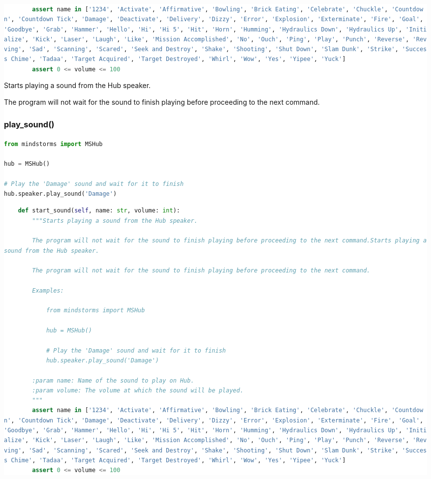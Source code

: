 ```python
        assert name in ['1234', 'Activate', 'Affirmative', 'Bowling', 'Brick Eating', 'Celebrate', 'Chuckle', 'Countdown', 'Countdown Tick', 'Damage', 'Deactivate', 'Delivery', 'Dizzy', 'Error', 'Explosion', 'Exterminate', 'Fire', 'Goal', 'Goodbye', 'Grab', 'Hammer', 'Hello', 'Hi', 'Hi 5', 'Hit', 'Horn', 'Humming', 'Hydraulics Down', 'Hydraulics Up', 'Initialize', 'Kick', 'Laser', 'Laugh', 'Like', 'Mission Accomplished', 'No', 'Ouch', 'Ping', 'Play', 'Punch', 'Reverse', 'Revving', 'Sad', 'Scanning', 'Scared', 'Seek and Destroy', 'Shake', 'Shooting', 'Shut Down', 'Slam Dunk', 'Strike', 'Success Chime', 'Tadaa', 'Target Acquired', 'Target Destroyed', 'Whirl', 'Wow', 'Yes', 'Yipee', 'Yuck']
        assert 0 <= volume <= 100
```


Starts playing a sound from the Hub speaker.

The program will not wait for the sound to finish playing before proceeding to the next command.
### play_sound()

```python
from mindstorms import MSHub

hub = MSHub()

# Play the 'Damage' sound and wait for it to finish
hub.speaker.play_sound('Damage')
```

```python
    def start_sound(self, name: str, volume: int):
        """Starts playing a sound from the Hub speaker.
        
        The program will not wait for the sound to finish playing before proceeding to the next command.Starts playing a sound from the Hub speaker.
        
        The program will not wait for the sound to finish playing before proceeding to the next command.

        Examples:

            from mindstorms import MSHub
            
            hub = MSHub()
            
            # Play the 'Damage' sound and wait for it to finish
            hub.speaker.play_sound('Damage')

        :param name: Name of the sound to play on Hub.
        :param volume: The volume at which the sound will be played.
        """
        assert name in ['1234', 'Activate', 'Affirmative', 'Bowling', 'Brick Eating', 'Celebrate', 'Chuckle', 'Countdown', 'Countdown Tick', 'Damage', 'Deactivate', 'Delivery', 'Dizzy', 'Error', 'Explosion', 'Exterminate', 'Fire', 'Goal', 'Goodbye', 'Grab', 'Hammer', 'Hello', 'Hi', 'Hi 5', 'Hit', 'Horn', 'Humming', 'Hydraulics Down', 'Hydraulics Up', 'Initialize', 'Kick', 'Laser', 'Laugh', 'Like', 'Mission Accomplished', 'No', 'Ouch', 'Ping', 'Play', 'Punch', 'Reverse', 'Revving', 'Sad', 'Scanning', 'Scared', 'Seek and Destroy', 'Shake', 'Shooting', 'Shut Down', 'Slam Dunk', 'Strike', 'Success Chime', 'Tadaa', 'Target Acquired', 'Target Destroyed', 'Whirl', 'Wow', 'Yes', 'Yipee', 'Yuck']
        assert 0 <= volume <= 100
```
